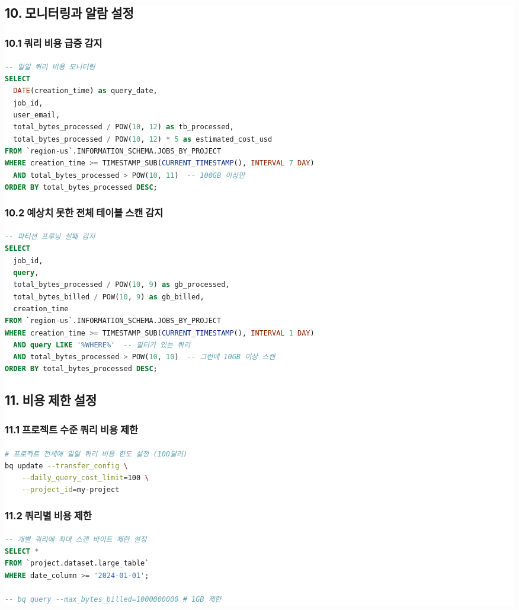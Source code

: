 ## 10. 모니터링과 알람 설정

### 10.1 쿼리 비용 급증 감지

```sql
-- 일일 쿼리 비용 모니터링
SELECT 
  DATE(creation_time) as query_date,
  job_id,
  user_email,
  total_bytes_processed / POW(10, 12) as tb_processed,
  total_bytes_processed / POW(10, 12) * 5 as estimated_cost_usd
FROM `region-us`.INFORMATION_SCHEMA.JOBS_BY_PROJECT
WHERE creation_time >= TIMESTAMP_SUB(CURRENT_TIMESTAMP(), INTERVAL 7 DAY)
  AND total_bytes_processed > POW(10, 11)  -- 100GB 이상만
ORDER BY total_bytes_processed DESC;
```

### 10.2 예상치 못한 전체 테이블 스캔 감지

```sql
-- 파티션 프루닝 실패 감지
SELECT 
  job_id,
  query,
  total_bytes_processed / POW(10, 9) as gb_processed,
  total_bytes_billed / POW(10, 9) as gb_billed,
  creation_time
FROM `region-us`.INFORMATION_SCHEMA.JOBS_BY_PROJECT
WHERE creation_time >= TIMESTAMP_SUB(CURRENT_TIMESTAMP(), INTERVAL 1 DAY)
  AND query LIKE '%WHERE%'  -- 필터가 있는 쿼리
  AND total_bytes_processed > POW(10, 10)  -- 그런데 10GB 이상 스캔
ORDER BY total_bytes_processed DESC;
```

## 11. 비용 제한 설정

### 11.1 프로젝트 수준 쿼리 비용 제한

```bash
# 프로젝트 전체에 일일 쿼리 비용 한도 설정 (100달러)
bq update --transfer_config \
    --daily_query_cost_limit=100 \
    --project_id=my-project
```

### 11.2 쿼리별 비용 제한

```sql
-- 개별 쿼리에 최대 스캔 바이트 제한 설정
SELECT *
FROM `project.dataset.large_table`
WHERE date_column >= '2024-01-01';

-- bq query --max_bytes_billed=1000000000 # 1GB 제한
```
